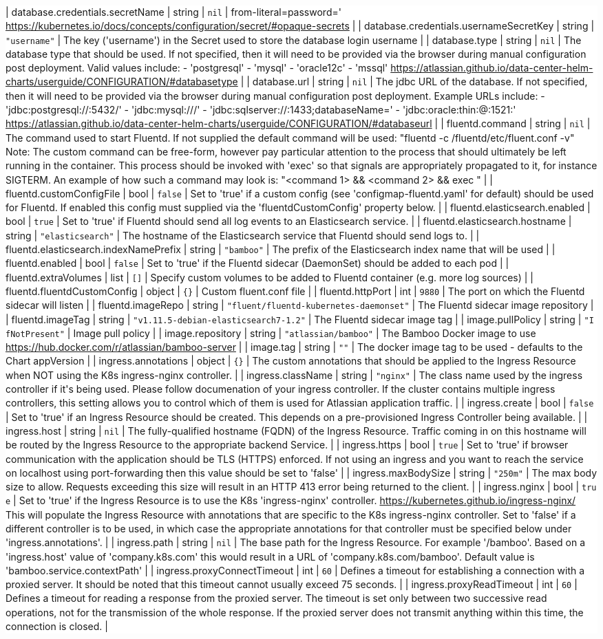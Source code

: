 | database.credentials.secretName | string | `nil` | from-literal=password=<password>' https://kubernetes.io/docs/concepts/configuration/secret/#opaque-secrets  |
| database.credentials.usernameSecretKey | string | `"username"` | The key ('username') in the Secret used to store the database login username  |
| database.type | string | `nil` | The database type that should be used. If not specified, then it will need to be provided via the browser during manual configuration post deployment. Valid values include: - 'postgresql' - 'mysql' - 'oracle12c' - 'mssql' https://atlassian.github.io/data-center-helm-charts/userguide/CONFIGURATION/#databasetype  |
| database.url | string | `nil` | The jdbc URL of the database. If not specified, then it will need to be provided via the browser during manual configuration post deployment. Example URLs include: - 'jdbc:postgresql://<dbhost>:5432/<dbname>' - 'jdbc:mysql://<dbhost>/<dbname>' - 'jdbc:sqlserver://<dbhost>:1433;databaseName=<dbname>' - 'jdbc:oracle:thin:@<dbhost>:1521:<SID>' https://atlassian.github.io/data-center-helm-charts/userguide/CONFIGURATION/#databaseurl  |
| fluentd.command | string | `nil` | The command used to start Fluentd. If not supplied the default command will be used: "fluentd -c /fluentd/etc/fluent.conf -v"  Note: The custom command can be free-form, however pay particular attention to the process that should ultimately be left running in the container. This process should be invoked with 'exec' so that signals are appropriately propagated to it, for instance SIGTERM. An example of how such a command may look is: "<command 1> && <command 2> && exec <primary command>" |
| fluentd.customConfigFile | bool | `false` | Set to 'true' if a custom config (see 'configmap-fluentd.yaml' for default) should be used for Fluentd. If enabled this config must supplied via the 'fluentdCustomConfig' property below.  |
| fluentd.elasticsearch.enabled | bool | `true` | Set to 'true' if Fluentd should send all log events to an Elasticsearch service.  |
| fluentd.elasticsearch.hostname | string | `"elasticsearch"` | The hostname of the Elasticsearch service that Fluentd should send logs to.  |
| fluentd.elasticsearch.indexNamePrefix | string | `"bamboo"` | The prefix of the Elasticsearch index name that will be used  |
| fluentd.enabled | bool | `false` | Set to 'true' if the Fluentd sidecar (DaemonSet) should be added to each pod  |
| fluentd.extraVolumes | list | `[]` | Specify custom volumes to be added to Fluentd container (e.g. more log sources)  |
| fluentd.fluentdCustomConfig | object | `{}` | Custom fluent.conf file  |
| fluentd.httpPort | int | `9880` | The port on which the Fluentd sidecar will listen  |
| fluentd.imageRepo | string | `"fluent/fluentd-kubernetes-daemonset"` | The Fluentd sidecar image repository  |
| fluentd.imageTag | string | `"v1.11.5-debian-elasticsearch7-1.2"` | The Fluentd sidecar image tag  |
| image.pullPolicy | string | `"IfNotPresent"` | Image pull policy  |
| image.repository | string | `"atlassian/bamboo"` | The Bamboo Docker image to use https://hub.docker.com/r/atlassian/bamboo-server  |
| image.tag | string | `""` | The docker image tag to be used - defaults to the Chart appVersion  |
| ingress.annotations | object | `{}` | The custom annotations that should be applied to the Ingress Resource when NOT using the K8s ingress-nginx controller.  |
| ingress.className | string | `"nginx"` | The class name used by the ingress controller if it's being used.  Please follow documenation of your ingress controller. If the cluster contains multiple ingress controllers, this setting allows you to control which of them is used for Atlassian application traffic.  |
| ingress.create | bool | `false` | Set to 'true' if an Ingress Resource should be created. This depends on a pre-provisioned Ingress Controller being available.  |
| ingress.host | string | `nil` | The fully-qualified hostname (FQDN) of the Ingress Resource. Traffic coming in on this hostname will be routed by the Ingress Resource to the appropriate backend Service.  |
| ingress.https | bool | `true` | Set to 'true' if browser communication with the application should be TLS (HTTPS) enforced. If not using an ingress and you want to reach the service on localhost using port-forwarding then this value should be set to 'false'  |
| ingress.maxBodySize | string | `"250m"` | The max body size to allow. Requests exceeding this size will result in an HTTP 413 error being returned to the client.  |
| ingress.nginx | bool | `true` | Set to 'true' if the Ingress Resource is to use the K8s 'ingress-nginx' controller. https://kubernetes.github.io/ingress-nginx/  This will populate the Ingress Resource with annotations that are specific to the K8s ingress-nginx controller. Set to 'false' if a different controller is to be used, in which case the appropriate annotations for that controller must be specified below under 'ingress.annotations'.  |
| ingress.path | string | `nil` | The base path for the Ingress Resource. For example '/bamboo'. Based on a 'ingress.host' value of 'company.k8s.com' this would result in a URL of 'company.k8s.com/bamboo'. Default value is 'bamboo.service.contextPath'  |
| ingress.proxyConnectTimeout | int | `60` | Defines a timeout for establishing a connection with a proxied server. It should be noted that this timeout cannot usually exceed 75 seconds.  |
| ingress.proxyReadTimeout | int | `60` | Defines a timeout for reading a response from the proxied server. The timeout is set only between two successive read operations, not for the transmission of the whole response. If the proxied server does not transmit anything within this time, the connection is closed.  |